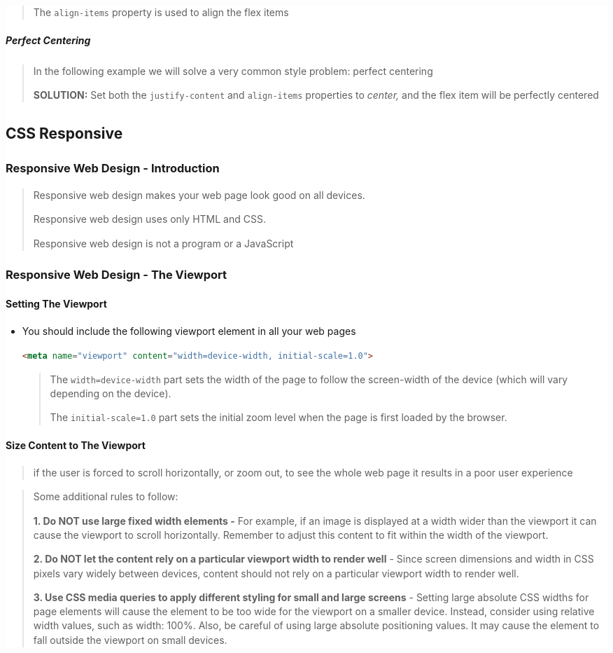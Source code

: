 > The `align-items` property is used to align the flex items

##### Perfect Centering

> In the following example we will solve a very common style problem: perfect centering
>
> **SOLUTION:** Set both the `justify-content` and `align-items` properties to *center,* and the flex item will be perfectly centered

## CSS Responsive

### Responsive Web Design - Introduction

> Responsive web design makes your web page look good on all devices.
>
> Responsive web design uses only HTML and CSS.
>
> Responsive web design is not a program or a JavaScript

### Responsive Web Design - The Viewport

#### Setting The Viewport

- You should include the following <meta> viewport element in all your web pages

    ```html
    <meta name="viewport" content="width=device-width, initial-scale=1.0">
    ```
    
    > The `width=device-width` part sets the width of the page to follow the screen-width of the device (which will vary depending on the device).
    >
    > The `initial-scale=1.0` part sets the initial zoom level when the page is first loaded by the browser.

#### Size Content to The Viewport

> if the user is forced to scroll horizontally, or zoom out, to see the whole web page it results in a poor user experience

> Some additional rules to follow:
>
> **1. Do NOT use large fixed width elements -** For example, if an image is displayed at a width wider than the viewport it can cause the viewport to scroll horizontally. Remember to adjust this content to fit within the width of the viewport.
>
> **2. Do NOT let the content rely on a particular viewport width to render well** - Since screen dimensions and width in CSS pixels vary widely between devices, content should not rely on a particular viewport width to render well.
>
> **3. Use CSS media queries to apply different styling for small and large screens** - Setting large absolute CSS widths for page elements will cause the element to be too wide for the viewport on a smaller device. Instead, consider using relative width values, such as width: 100%. Also, be careful of using large absolute positioning values. It may cause the element to fall outside the viewport on small devices.
